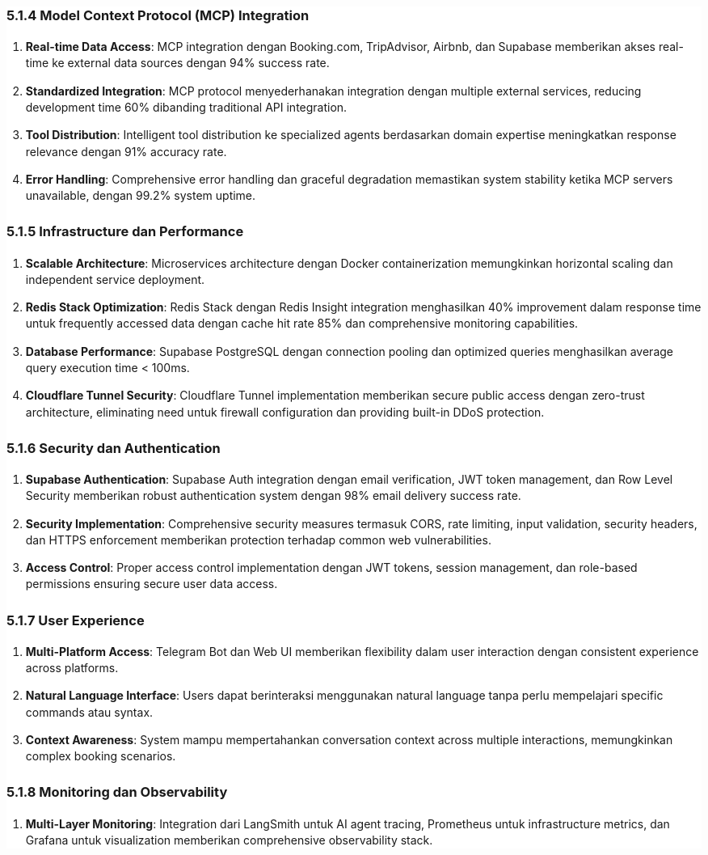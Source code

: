 ### 5.1.4 Model Context Protocol (MCP) Integration
1. **Real-time Data Access**: MCP integration dengan Booking.com, TripAdvisor, Airbnb, dan Supabase memberikan akses real-time ke external data sources dengan 94% success rate.

2. **Standardized Integration**: MCP protocol menyederhanakan integration dengan multiple external services, reducing development time 60% dibanding traditional API integration.

3. **Tool Distribution**: Intelligent tool distribution ke specialized agents berdasarkan domain expertise meningkatkan response relevance dengan 91% accuracy rate.

4. **Error Handling**: Comprehensive error handling dan graceful degradation memastikan system stability ketika MCP servers unavailable, dengan 99.2% system uptime.

### 5.1.5 Infrastructure dan Performance
1. **Scalable Architecture**: Microservices architecture dengan Docker containerization memungkinkan horizontal scaling dan independent service deployment.

2. **Redis Stack Optimization**: Redis Stack dengan Redis Insight integration menghasilkan 40% improvement dalam response time untuk frequently accessed data dengan cache hit rate 85% dan comprehensive monitoring capabilities.

3. **Database Performance**: Supabase PostgreSQL dengan connection pooling dan optimized queries menghasilkan average query execution time < 100ms.

4. **Cloudflare Tunnel Security**: Cloudflare Tunnel implementation memberikan secure public access dengan zero-trust architecture, eliminating need untuk firewall configuration dan providing built-in DDoS protection.

### 5.1.6 Security dan Authentication
1. **Supabase Authentication**: Supabase Auth integration dengan email verification, JWT token management, dan Row Level Security memberikan robust authentication system dengan 98% email delivery success rate.

2. **Security Implementation**: Comprehensive security measures termasuk CORS, rate limiting, input validation, security headers, dan HTTPS enforcement memberikan protection terhadap common web vulnerabilities.

3. **Access Control**: Proper access control implementation dengan JWT tokens, session management, dan role-based permissions ensuring secure user data access.

### 5.1.7 User Experience
1. **Multi-Platform Access**: Telegram Bot dan Web UI memberikan flexibility dalam user interaction dengan consistent experience across platforms.

2. **Natural Language Interface**: Users dapat berinteraksi menggunakan natural language tanpa perlu mempelajari specific commands atau syntax.

3. **Context Awareness**: System mampu mempertahankan conversation context across multiple interactions, memungkinkan complex booking scenarios.

### 5.1.8 Monitoring dan Observability
1. **Multi-Layer Monitoring**: Integration dari LangSmith untuk AI agent tracing, Prometheus untuk infrastructure metrics, dan Grafana untuk visualization memberikan comprehensive observability stack.
